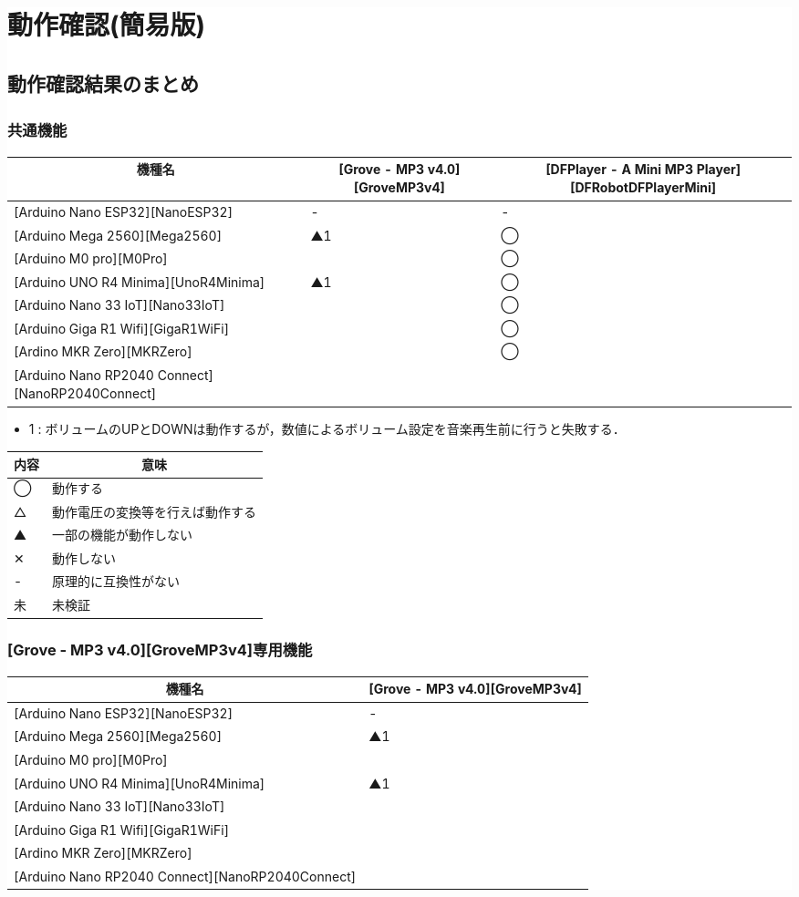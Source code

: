 # 動作確認(簡易版)

## 動作確認結果のまとめ





### 共通機能


|機種名|[Grove - MP3 v4.0][GroveMP3v4]|[DFPlayer - A Mini MP3 Player][DFRobotDFPlayerMini]|
|---|---|---|
|[Arduino Nano ESP32][NanoESP32]|-|-|
|[Arduino Mega 2560][Mega2560]|▲1|◯|
|[Arduino M0 pro][M0Pro]||◯|
|[Arduino UNO R4 Minima][UnoR4Minima]|▲1|◯|
|[Arduino Nano 33 IoT][Nano33IoT]||◯|
|[Arduino Giga R1 Wifi][GigaR1WiFi]||◯|
|[Ardino MKR Zero][MKRZero]||◯|
|[Arduino Nano RP2040 Connect][NanoRP2040Connect]|||

- 1 : ボリュームのUPとDOWNは動作するが，数値によるボリューム設定を音楽再生前に行うと失敗する．

|内容|意味|
|---|---|
|◯|動作する|
|△|動作電圧の変換等を行えば動作する|
|▲|一部の機能が動作しない|
|✕|動作しない|
|-|原理的に互換性がない|
|未|未検証|

### [Grove - MP3 v4.0][GroveMP3v4]専用機能

|機種名|[Grove - MP3 v4.0][GroveMP3v4]|
|---|---|
|[Arduino Nano ESP32][NanoESP32]|-|
|[Arduino Mega 2560][Mega2560]|▲1|
|[Arduino M0 pro][M0Pro]||
|[Arduino UNO R4 Minima][UnoR4Minima]|▲1|
|[Arduino Nano 33 IoT][Nano33IoT]||
|[Arduino Giga R1 Wifi][GigaR1WiFi]||
|[Ardino MKR Zero][MKRZero]||
|[Arduino Nano RP2040 Connect][NanoRP2040Connect]||

